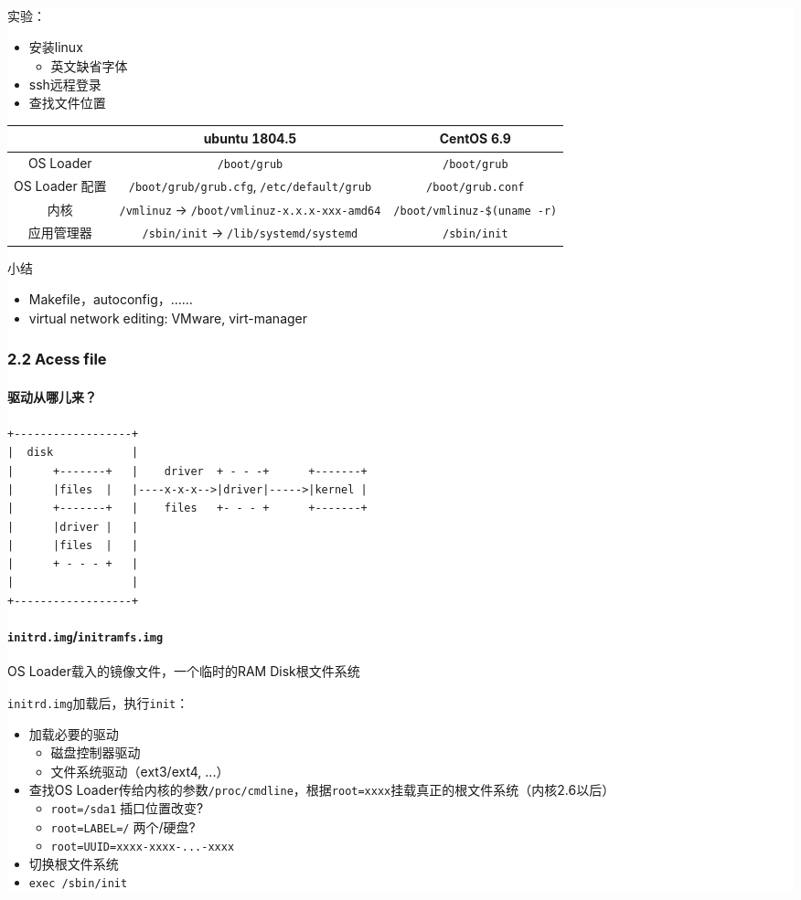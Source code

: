 
实验：
- 安装linux
	- 英文缺省字体
- ssh远程登录
- 查找文件位置

||ubuntu 1804.5 | CentOS 6.9|
|:-:|:-:|:-:|
| OS Loader| `/boot/grub`| `/boot/grub`|
|OS Loader 配置 |`/boot/grub/grub.cfg`, `/etc/default/grub`| `/boot/grub.conf`|
|内核|`/vmlinuz` -> `/boot/vmlinuz-x.x.x-xxx-amd64`| `/boot/vmlinuz-$(uname -r)`|
|应用管理器| `/sbin/init` -> `/lib/systemd/systemd`| `/sbin/init`|
		


小结
- Makefile，autoconfig，……
- virtual network editing: VMware, virt-manager

### 2.2 Acess file

#### 驱动从哪儿来？

```txt
+------------------+      
|  disk            |    
|      +-------+   |    driver  + - - -+      +-------+				
|      |files  |   |----x-x-x-->|driver|----->|kernel |
|      +-------+   |    files   +- - - +      +-------+
|      |driver |   |
|      |files  |   |
|      + - - - +   |
|                  |
+------------------+
```

#### `initrd.img`/`initramfs.img`

OS Loader载入的镜像文件，一个临时的RAM Disk根文件系统

`initrd.img`加载后，执行`init`：
- 加载必要的驱动
	- 磁盘控制器驱动
	- 文件系统驱动（ext3/ext4, ...）
- 查找OS Loader传给内核的参数`/proc/cmdline`，根据`root=xxxx`挂载真正的根文件系统（内核2.6以后）
	- `root=/sda1` 插口位置改变?
	- `root=LABEL=/` 两个/硬盘?
	- `root=UUID=xxxx-xxxx-...-xxxx`
- 切换根文件系统
- `exec /sbin/init`
